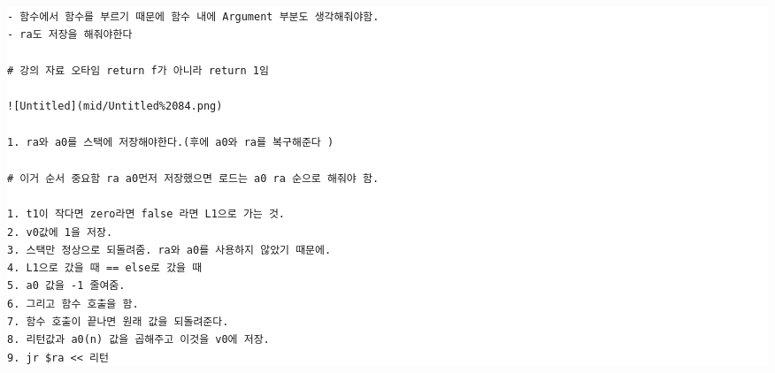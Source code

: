     - 함수에서 함수를 부르기 때문에 함수 내에 Argument 부분도 생각해줘야함.
    - ra도 저장을 해줘야한다
    
    # 강의 자료 오타임 return f가 아니라 return 1임
    
    ![Untitled](mid/Untitled%2084.png)
    
    1. ra와 a0를 스택에 저장해야한다.(후에 a0와 ra를 복구해준다 )
    
    # 이거 순서 중요함 ra a0먼저 저장했으면 로드는 a0 ra 순으로 해줘야 함.
    
    1. t1이 작다면 zero라면 false 라면 L1으로 가는 것.
    2. v0값에 1을 저장.
    3. 스택만 정상으로 되돌려줌. ra와 a0를 사용하지 않았기 때문에.
    4. L1으로 갔을 때 == else로 갔을 때
    5. a0 값을 -1 줄여줌.
    6. 그리고 함수 호출을 함.
    7. 함수 호출이 끝나면 원래 값을 되돌려준다.
    8. 리턴값과 a0(n) 값을 곱해주고 이것을 v0에 저장.
    9. jr $ra << 리턴
    